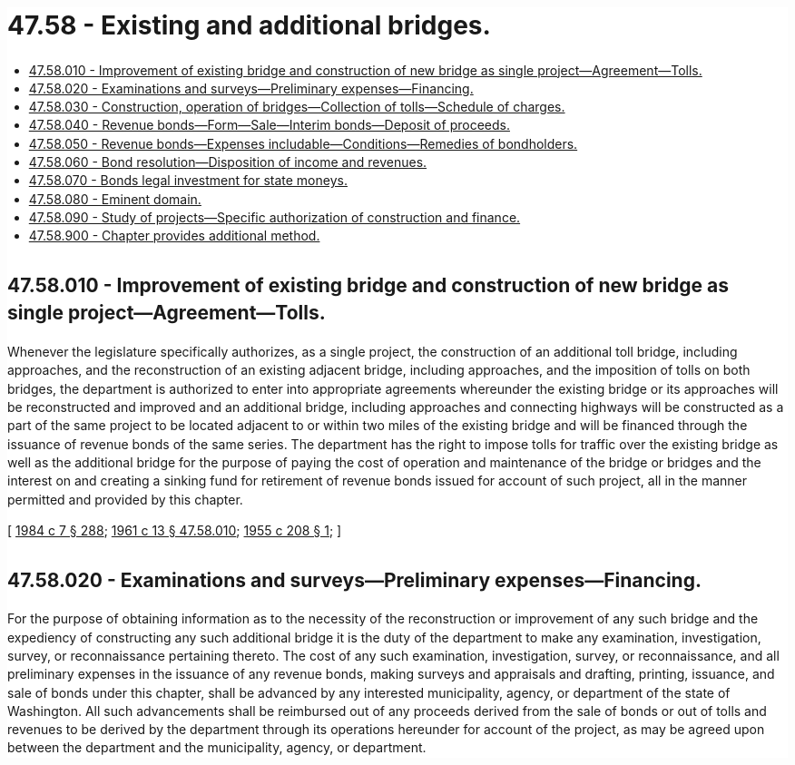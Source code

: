# 47.58 - Existing and additional bridges.
* [47.58.010 - Improvement of existing bridge and construction of new bridge as single project—Agreement—Tolls.](#4758010---improvement-of-existing-bridge-and-construction-of-new-bridge-as-single-projectagreementtolls)
* [47.58.020 - Examinations and surveys—Preliminary expenses—Financing.](#4758020---examinations-and-surveyspreliminary-expensesfinancing)
* [47.58.030 - Construction, operation of bridges—Collection of tolls—Schedule of charges.](#4758030---construction-operation-of-bridgescollection-of-tollsschedule-of-charges)
* [47.58.040 - Revenue bonds—Form—Sale—Interim bonds—Deposit of proceeds.](#4758040---revenue-bondsformsaleinterim-bondsdeposit-of-proceeds)
* [47.58.050 - Revenue bonds—Expenses includable—Conditions—Remedies of bondholders.](#4758050---revenue-bondsexpenses-includableconditionsremedies-of-bondholders)
* [47.58.060 - Bond resolution—Disposition of income and revenues.](#4758060---bond-resolutiondisposition-of-income-and-revenues)
* [47.58.070 - Bonds legal investment for state moneys.](#4758070---bonds-legal-investment-for-state-moneys)
* [47.58.080 - Eminent domain.](#4758080---eminent-domain)
* [47.58.090 - Study of projects—Specific authorization of construction and finance.](#4758090---study-of-projectsspecific-authorization-of-construction-and-finance)
* [47.58.900 - Chapter provides additional method.](#4758900---chapter-provides-additional-method)
## 47.58.010 - Improvement of existing bridge and construction of new bridge as single project—Agreement—Tolls.
Whenever the legislature specifically authorizes, as a single project, the construction of an additional toll bridge, including approaches, and the reconstruction of an existing adjacent bridge, including approaches, and the imposition of tolls on both bridges, the department is authorized to enter into appropriate agreements whereunder the existing bridge or its approaches will be reconstructed and improved and an additional bridge, including approaches and connecting highways will be constructed as a part of the same project to be located adjacent to or within two miles of the existing bridge and will be financed through the issuance of revenue bonds of the same series. The department has the right to impose tolls for traffic over the existing bridge as well as the additional bridge for the purpose of paying the cost of operation and maintenance of the bridge or bridges and the interest on and creating a sinking fund for retirement of revenue bonds issued for account of such project, all in the manner permitted and provided by this chapter.

\[ [1984 c 7 § 288](http://leg.wa.gov/CodeReviser/documents/sessionlaw/1984c7.pdf?cite=1984%20c%207%20§%20288); [1961 c 13 § 47.58.010](http://leg.wa.gov/CodeReviser/documents/sessionlaw/1961c13.pdf?cite=1961%20c%2013%20§%2047.58.010); [1955 c 208 § 1](http://leg.wa.gov/CodeReviser/documents/sessionlaw/1955c208.pdf?cite=1955%20c%20208%20§%201); \]

## 47.58.020 - Examinations and surveys—Preliminary expenses—Financing.
For the purpose of obtaining information as to the necessity of the reconstruction or improvement of any such bridge and the expediency of constructing any such additional bridge it is the duty of the department to make any examination, investigation, survey, or reconnaissance pertaining thereto. The cost of any such examination, investigation, survey, or reconnaissance, and all preliminary expenses in the issuance of any revenue bonds, making surveys and appraisals and drafting, printing, issuance, and sale of bonds under this chapter, shall be advanced by any interested municipality, agency, or department of the state of Washington. All such advancements shall be reimbursed out of any proceeds derived from the sale of bonds or out of tolls and revenues to be derived by the department through its operations hereunder for account of the project, as may be agreed upon between the department and the municipality, agency, or department.
